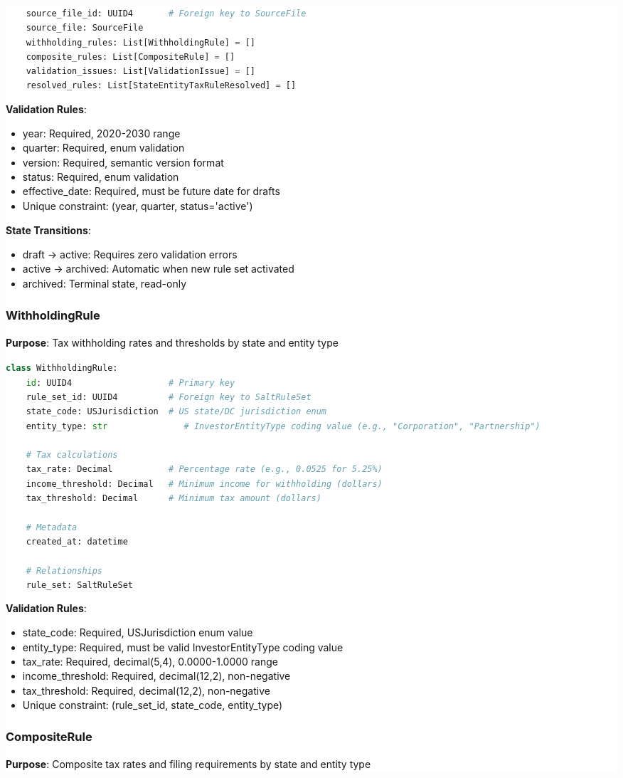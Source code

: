 ```python
    source_file_id: UUID4       # Foreign key to SourceFile
    source_file: SourceFile
    withholding_rules: List[WithholdingRule] = []
    composite_rules: List[CompositeRule] = []
    validation_issues: List[ValidationIssue] = []
    resolved_rules: List[StateEntityTaxRuleResolved] = []
```

**Validation Rules**:
- year: Required, 2020-2030 range
- quarter: Required, enum validation
- version: Required, semantic version format
- status: Required, enum validation
- effective_date: Required, must be future date for drafts
- Unique constraint: (year, quarter, status='active')

**State Transitions**:
- draft → active: Requires zero validation errors
- active → archived: Automatic when new rule set activated
- archived: Terminal state, read-only

### WithholdingRule
**Purpose**: Tax withholding rates and thresholds by state and entity type

```python
class WithholdingRule:
    id: UUID4                   # Primary key
    rule_set_id: UUID4          # Foreign key to SaltRuleSet
    state_code: USJurisdiction  # US state/DC jurisdiction enum
    entity_type: str               # InvestorEntityType coding value (e.g., "Corporation", "Partnership")

    # Tax calculations
    tax_rate: Decimal           # Percentage rate (e.g., 0.0525 for 5.25%)
    income_threshold: Decimal   # Minimum income for withholding (dollars)
    tax_threshold: Decimal      # Minimum tax amount (dollars)

    # Metadata
    created_at: datetime

    # Relationships
    rule_set: SaltRuleSet
```

**Validation Rules**:
- state_code: Required, USJurisdiction enum value
- entity_type: Required, must be valid InvestorEntityType coding value
- tax_rate: Required, decimal(5,4), 0.0000-1.0000 range
- income_threshold: Required, decimal(12,2), non-negative
- tax_threshold: Required, decimal(12,2), non-negative
- Unique constraint: (rule_set_id, state_code, entity_type)

### CompositeRule
**Purpose**: Composite tax rates and filing requirements by state and entity type
